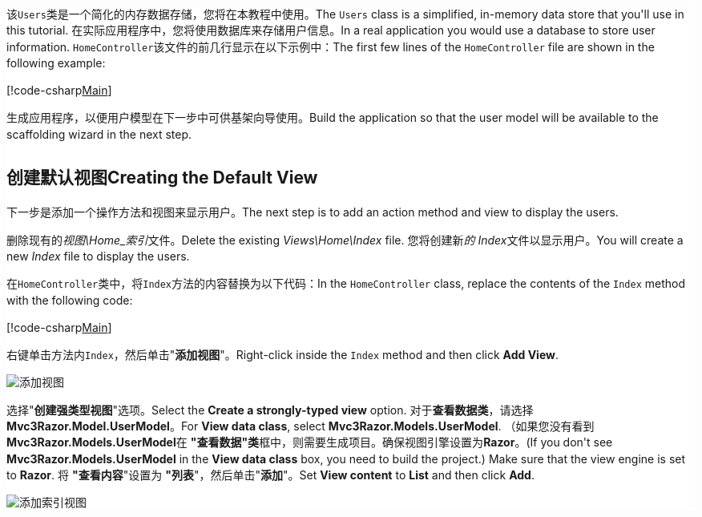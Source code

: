 <span data-ttu-id="e0b00-141">该`Users`类是一个简化的内存数据存储，您将在本教程中使用。</span><span class="sxs-lookup"><span data-stu-id="e0b00-141">The `Users` class is a simplified, in-memory data store that you'll use in this tutorial.</span></span> <span data-ttu-id="e0b00-142">在实际应用程序中，您将使用数据库来存储用户信息。</span><span class="sxs-lookup"><span data-stu-id="e0b00-142">In a real application you would use a database to store user information.</span></span> <span data-ttu-id="e0b00-143">`HomeController`该文件的前几行显示在以下示例中：</span><span class="sxs-lookup"><span data-stu-id="e0b00-143">The first few lines of the `HomeController` file are shown in the following example:</span></span>

[!code-csharp[Main](creating-a-mvc-3-application-with-razor-and-unobtrusive-javascript/samples/sample5.cs)]

<span data-ttu-id="e0b00-144">生成应用程序，以便用户模型在下一步中可供基架向导使用。</span><span class="sxs-lookup"><span data-stu-id="e0b00-144">Build the application so that the user model will be available to the scaffolding wizard in the next step.</span></span>

## <a name="creating-the-default-view"></a><span data-ttu-id="e0b00-145">创建默认视图</span><span class="sxs-lookup"><span data-stu-id="e0b00-145">Creating the Default View</span></span>

<span data-ttu-id="e0b00-146">下一步是添加一个操作方法和视图来显示用户。</span><span class="sxs-lookup"><span data-stu-id="e0b00-146">The next step is to add an action method and view to display the users.</span></span>

<span data-ttu-id="e0b00-147">删除现有的*视图\Home_索引*文件。</span><span class="sxs-lookup"><span data-stu-id="e0b00-147">Delete the existing *Views\Home\Index* file.</span></span> <span data-ttu-id="e0b00-148">您将创建新*的 Index*文件以显示用户。</span><span class="sxs-lookup"><span data-stu-id="e0b00-148">You will create a new *Index* file to display the users.</span></span>

<span data-ttu-id="e0b00-149">在`HomeController`类中，将`Index`方法的内容替换为以下代码：</span><span class="sxs-lookup"><span data-stu-id="e0b00-149">In the `HomeController` class, replace the contents of the `Index` method with the following code:</span></span>

[!code-csharp[Main](creating-a-mvc-3-application-with-razor-and-unobtrusive-javascript/samples/sample6.cs)]

<span data-ttu-id="e0b00-150">右键单击方法内`Index`，然后单击"**添加视图**"。</span><span class="sxs-lookup"><span data-stu-id="e0b00-150">Right-click inside the `Index` method and then click **Add View**.</span></span>

![添加视图](creating-a-mvc-3-application-with-razor-and-unobtrusive-javascript/_static/image7.png)

<span data-ttu-id="e0b00-152">选择"**创建强类型视图**"选项。</span><span class="sxs-lookup"><span data-stu-id="e0b00-152">Select the **Create a strongly-typed view** option.</span></span> <span data-ttu-id="e0b00-153">对于**查看数据类**，请选择**Mvc3Razor.Model.UserModel**。</span><span class="sxs-lookup"><span data-stu-id="e0b00-153">For **View data class**, select **Mvc3Razor.Models.UserModel**.</span></span> <span data-ttu-id="e0b00-154">（如果您没有看到**Mvc3Razor.Models.UserModel**在 **"查看数据"类**框中，则需要生成项目。确保视图引擎设置为**Razor**。</span><span class="sxs-lookup"><span data-stu-id="e0b00-154">(If you don't see **Mvc3Razor.Models.UserModel** in the **View data class** box, you need to build the project.) Make sure that the view engine is set to **Razor**.</span></span> <span data-ttu-id="e0b00-155">将 **"查看内容**"设置为 **"列表**"，然后单击"**添加**"。</span><span class="sxs-lookup"><span data-stu-id="e0b00-155">Set **View content** to **List** and then click **Add**.</span></span>

![添加索引视图](creating-a-mvc-3-application-with-razor-and-unobtrusive-javascript/_static/image8.png)
